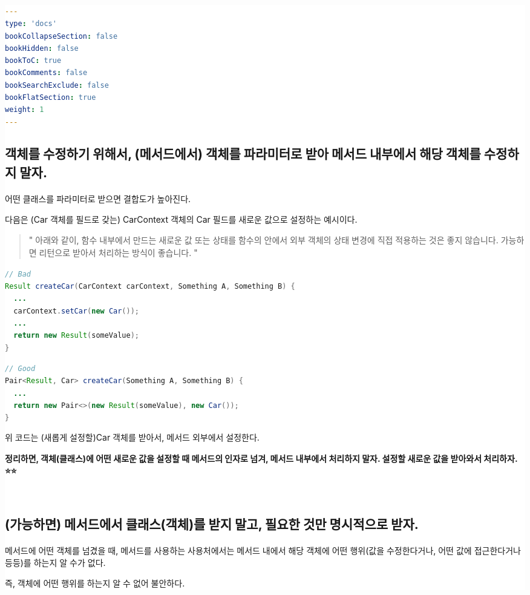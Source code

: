 ```yaml
---
type: 'docs'
bookCollapseSection: false
bookHidden: false
bookToC: true
bookComments: false
bookSearchExclude: false
bookFlatSection: true
weight: 1
---
```


## 객체를 수정하기 위해서, (메서드에서) 객체를 파라미터로 받아 메서드 내부에서 해당 객체를 수정하지 말자.


어떤 클래스를 파라미터로 받으면 결합도가 높아진다.


다음은 (Car 객체를 필드로 갖는) CarContext 객체의 Car 필드를 새로운 값으로 설정하는 예시이다.

> "  아래와 같이, 함수 내부에서 만드는 새로운 값 또는 상태를 함수의 안에서 외부 객체의 상태 변경에 직접 적용하는 것은 좋지 않습니다. 가능하면 리턴으로 받아서 처리하는 방식이 좋습니다. "

```java
// Bad
Result createCar(CarContext carContext, Something A, Something B) {
  ...
  carContext.setCar(new Car());
  ...
  return new Result(someValue);
}
```

```java
// Good
Pair<Result, Car> createCar(Something A, Something B) {
  ...
  return new Pair<>(new Result(someValue), new Car());
}
```

위 코드는 (새롭게 설정할)Car 객체를 받아서, 메서드 외부에서 설정한다.

**정리하면, 객체(클래스)에 어떤 새로운 값을 설정할 때 메서드의 인자로 넘겨, 메서드 내부에서 처리하지 말자. 설정할 새로운 값을 받아와서 처리하자. :star::star:**

<br>

## (가능하면) 메서드에서 클래스(객체)를 받지 말고, 필요한 것만 명시적으로 받자.

메서드에 어떤 객체를 넘겼을 때, 메서드를 사용하는 사용처에서는 메서드 내에서 해당 객체에 어떤 행위(값을 수정한다거나, 어떤 값에 접근한다거나 등등)를 하는지 알 수가 없다.

즉, 객체에 어떤 행위를 하는지 알 수 없어 불안하다.
